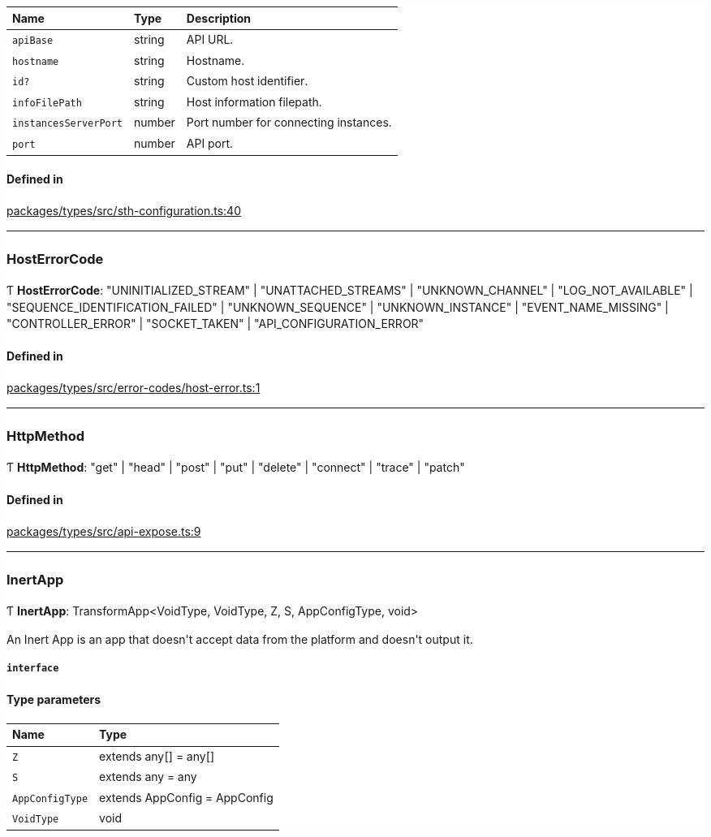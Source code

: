 | Name | Type | Description |
| :------ | :------ | :------ |
| `apiBase` | string | API URL. |
| `hostname` | string | Hostname. |
| `id?` | string | Custom host identifier. |
| `infoFilePath` | string | Host information filepath. |
| `instancesServerPort` | number | Port number for connecting instances. |
| `port` | number | API port. |

#### Defined in

[packages/types/src/sth-configuration.ts:40](https://github.com/scramjetorg/transform-hub/blob/HEAD/packages/types/src/sth-configuration.ts#L40)

___

### HostErrorCode

Ƭ **HostErrorCode**: "UNINITIALIZED\_STREAM" \| "UNATTACHED\_STREAMS" \| "UNKNOWN\_CHANNEL" \| "LOG\_NOT\_AVAILABLE" \| "SEQUENCE\_IDENTIFICATION\_FAILED" \| "UNKNOWN\_SEQUENCE" \| "UNKNOWN\_INSTANCE" \| "EVENT\_NAME\_MISSING" \| "CONTROLLER\_ERROR" \| "SOCKET\_TAKEN" \| "API\_CONFIGURATION\_ERROR"

#### Defined in

[packages/types/src/error-codes/host-error.ts:1](https://github.com/scramjetorg/transform-hub/blob/HEAD/packages/types/src/error-codes/host-error.ts#L1)

___

### HttpMethod

Ƭ **HttpMethod**: "get" \| "head" \| "post" \| "put" \| "delete" \| "connect" \| "trace" \| "patch"

#### Defined in

[packages/types/src/api-expose.ts:9](https://github.com/scramjetorg/transform-hub/blob/HEAD/packages/types/src/api-expose.ts#L9)

___

### InertApp

Ƭ **InertApp**: TransformApp<VoidType, VoidType, Z, S, AppConfigType, void\>

An Inert App is an app that doesn't accept data from the platform and doesn't output it.

**`interface`**

#### Type parameters

| Name | Type |
| :------ | :------ |
| `Z` | extends any[] = any[] |
| `S` | extends any = any |
| `AppConfigType` | extends AppConfig = AppConfig |
| `VoidType` | void |
